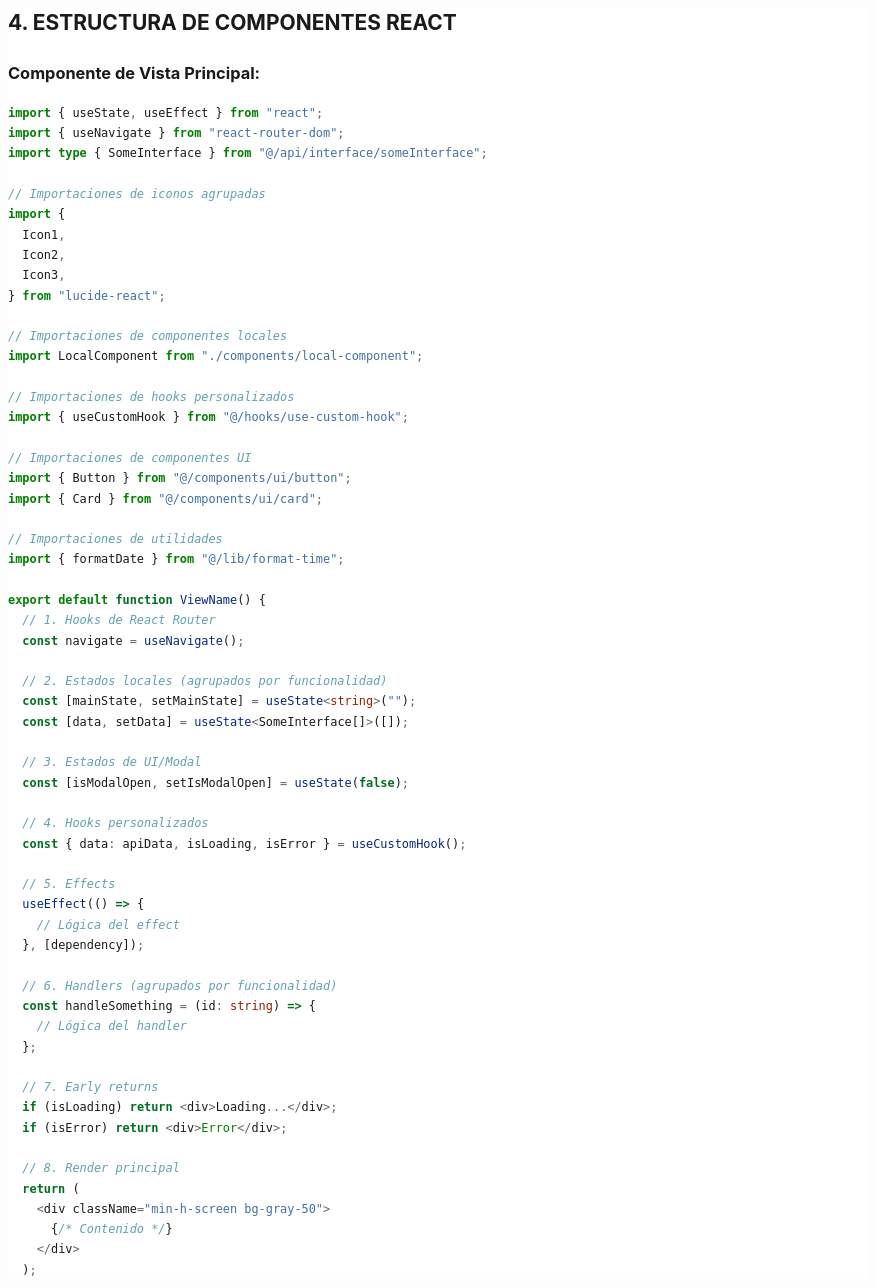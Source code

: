 ## 4. ESTRUCTURA DE COMPONENTES REACT

### Componente de Vista Principal:
```typescript
import { useState, useEffect } from "react";
import { useNavigate } from "react-router-dom";
import type { SomeInterface } from "@/api/interface/someInterface";

// Importaciones de iconos agrupadas
import {
  Icon1,
  Icon2,
  Icon3,
} from "lucide-react";

// Importaciones de componentes locales
import LocalComponent from "./components/local-component";

// Importaciones de hooks personalizados
import { useCustomHook } from "@/hooks/use-custom-hook";

// Importaciones de componentes UI
import { Button } from "@/components/ui/button";
import { Card } from "@/components/ui/card";

// Importaciones de utilidades
import { formatDate } from "@/lib/format-time";

export default function ViewName() {
  // 1. Hooks de React Router
  const navigate = useNavigate();
  
  // 2. Estados locales (agrupados por funcionalidad)
  const [mainState, setMainState] = useState<string>("");
  const [data, setData] = useState<SomeInterface[]>([]);
  
  // 3. Estados de UI/Modal
  const [isModalOpen, setIsModalOpen] = useState(false);
  
  // 4. Hooks personalizados
  const { data: apiData, isLoading, isError } = useCustomHook();
  
  // 5. Effects
  useEffect(() => {
    // Lógica del effect
  }, [dependency]);
  
  // 6. Handlers (agrupados por funcionalidad)
  const handleSomething = (id: string) => {
    // Lógica del handler
  };
  
  // 7. Early returns
  if (isLoading) return <div>Loading...</div>;
  if (isError) return <div>Error</div>;
  
  // 8. Render principal
  return (
    <div className="min-h-screen bg-gray-50">
      {/* Contenido */}
    </div>
  );
```